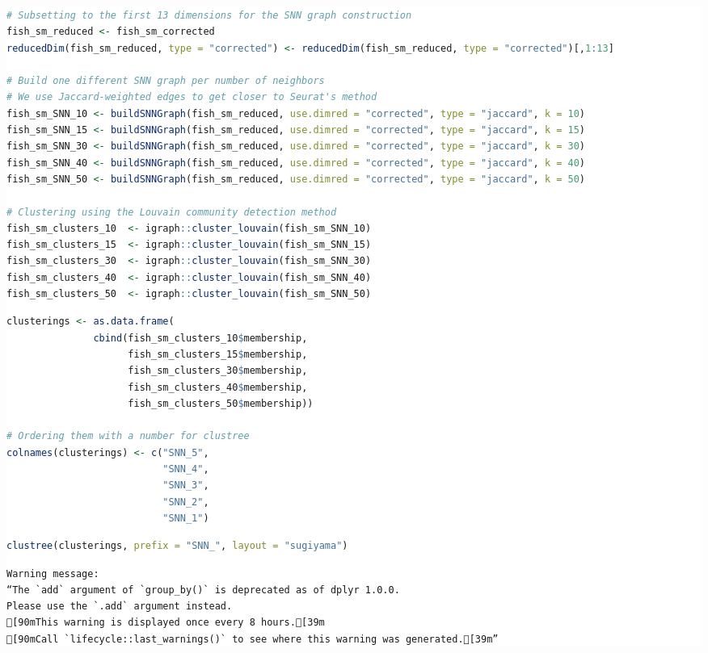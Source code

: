 
```R
# Subsetting to the first 13 dimensions for the SNN graph construction
fish_sm_reduced <- fish_sm_corrected
reducedDim(fish_sm_reduced, type = "corrected") <- reducedDim(fish_sm_reduced, type = "corrected")[,1:13]

# Build one different SNN graph per number of neighbors
# We use Jaccard-weighted edges to get closer to Seurat's method
fish_sm_SNN_10 <- buildSNNGraph(fish_sm_reduced, use.dimred = "corrected", type = "jaccard", k = 10)
fish_sm_SNN_15 <- buildSNNGraph(fish_sm_reduced, use.dimred = "corrected", type = "jaccard", k = 15)
fish_sm_SNN_30 <- buildSNNGraph(fish_sm_reduced, use.dimred = "corrected", type = "jaccard", k = 30)
fish_sm_SNN_40 <- buildSNNGraph(fish_sm_reduced, use.dimred = "corrected", type = "jaccard", k = 40)
fish_sm_SNN_50 <- buildSNNGraph(fish_sm_reduced, use.dimred = "corrected", type = "jaccard", k = 50)

# Clustering using the Louvain community detection method
fish_sm_clusters_10  <- igraph::cluster_louvain(fish_sm_SNN_10)
fish_sm_clusters_15  <- igraph::cluster_louvain(fish_sm_SNN_15)
fish_sm_clusters_30  <- igraph::cluster_louvain(fish_sm_SNN_30)
fish_sm_clusters_40  <- igraph::cluster_louvain(fish_sm_SNN_40)
fish_sm_clusters_50  <- igraph::cluster_louvain(fish_sm_SNN_50)

```


```R
clusterings <- as.data.frame(
               cbind(fish_sm_clusters_10$membership,
                     fish_sm_clusters_15$membership,
                     fish_sm_clusters_30$membership,
                     fish_sm_clusters_40$membership,
                     fish_sm_clusters_50$membership))

# Ordering them with a number for clustree
colnames(clusterings) <- c("SNN_5", 
                           "SNN_4", 
                           "SNN_3", 
                           "SNN_2", 
                           "SNN_1")
```


```R
clustree(clusterings, prefix = "SNN_", layout = "sugiyama")
```

    Warning message:
    “The `add` argument of `group_by()` is deprecated as of dplyr 1.0.0.
    Please use the `.add` argument instead.
    [90mThis warning is displayed once every 8 hours.[39m
    [90mCall `lifecycle::last_warnings()` to see where this warning was generated.[39m”
